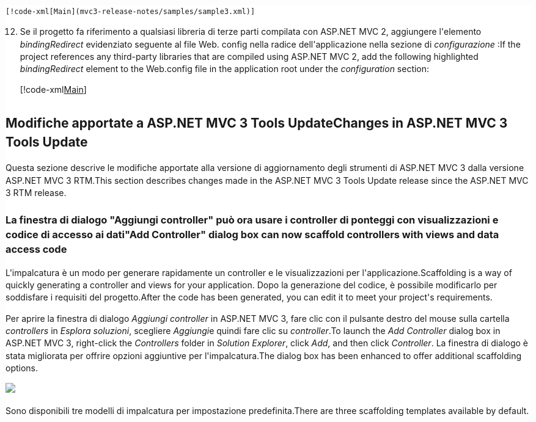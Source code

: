     [!code-xml[Main](mvc3-release-notes/samples/sample3.xml)]
12. <span data-ttu-id="3e8e2-224">Se il progetto fa riferimento a qualsiasi libreria di terze parti compilata con ASP.NET MVC 2, aggiungere l'elemento *bindingRedirect* evidenziato seguente al file Web. config nella radice dell'applicazione nella sezione di *configurazione* :</span><span class="sxs-lookup"><span data-stu-id="3e8e2-224">If the project references any third-party libraries that are compiled using ASP.NET MVC 2, add the following highlighted *bindingRedirect* element to the Web.config file in the application root under the *configuration* section:</span></span> 

    [!code-xml[Main](mvc3-release-notes/samples/sample4.xml)]

<a id="tu-changes"></a>
## <a name="changes-in-aspnet-mvc-3-tools-update"></a><span data-ttu-id="3e8e2-225">Modifiche apportate a ASP.NET MVC 3 Tools Update</span><span class="sxs-lookup"><span data-stu-id="3e8e2-225">Changes in ASP.NET MVC 3 Tools Update</span></span>

<span data-ttu-id="3e8e2-226">Questa sezione descrive le modifiche apportate alla versione di aggiornamento degli strumenti di ASP.NET MVC 3 dalla versione ASP.NET MVC 3 RTM.</span><span class="sxs-lookup"><span data-stu-id="3e8e2-226">This section describes changes made in the ASP.NET MVC 3 Tools Update release since the ASP.NET MVC 3 RTM release.</span></span>

<a id="tu-AddControllerDialog"></a>
### <a name="add-controller-dialog-box-can-now-scaffold-controllers-with-views-and-data-access-code"></a><span data-ttu-id="3e8e2-227">La finestra di dialogo "Aggiungi controller" può ora usare i controller di ponteggi con visualizzazioni e codice di accesso ai dati</span><span class="sxs-lookup"><span data-stu-id="3e8e2-227">"Add Controller" dialog box can now scaffold controllers with views and data access code</span></span>

<span data-ttu-id="3e8e2-228">L'impalcatura è un modo per generare rapidamente un controller e le visualizzazioni per l'applicazione.</span><span class="sxs-lookup"><span data-stu-id="3e8e2-228">Scaffolding is a way of quickly generating a controller and views for your application.</span></span> <span data-ttu-id="3e8e2-229">Dopo la generazione del codice, è possibile modificarlo per soddisfare i requisiti del progetto.</span><span class="sxs-lookup"><span data-stu-id="3e8e2-229">After the code has been generated, you can edit it to meet your project's requirements.</span></span>

<span data-ttu-id="3e8e2-230">Per aprire la finestra di dialogo *Aggiungi controller* in ASP.NET MVC 3, fare clic con il pulsante destro del mouse sulla cartella *controllers* in *Esplora soluzioni*, scegliere *Aggiungi*e quindi fare clic su *controller*.</span><span class="sxs-lookup"><span data-stu-id="3e8e2-230">To launch the *Add Controller* dialog box in ASP.NET MVC 3, right-click the *Controllers* folder in *Solution Explorer*, click *Add*, and then click *Controller*.</span></span> <span data-ttu-id="3e8e2-231">La finestra di dialogo è stata migliorata per offrire opzioni aggiuntive per l'impalcatura.</span><span class="sxs-lookup"><span data-stu-id="3e8e2-231">The dialog box has been enhanced to offer additional scaffolding options.</span></span>

![](mvc3-release-notes/_static/image1.png)

<span data-ttu-id="3e8e2-232">Sono disponibili tre modelli di impalcatura per impostazione predefinita.</span><span class="sxs-lookup"><span data-stu-id="3e8e2-232">There are three scaffolding templates available by default.</span></span>
